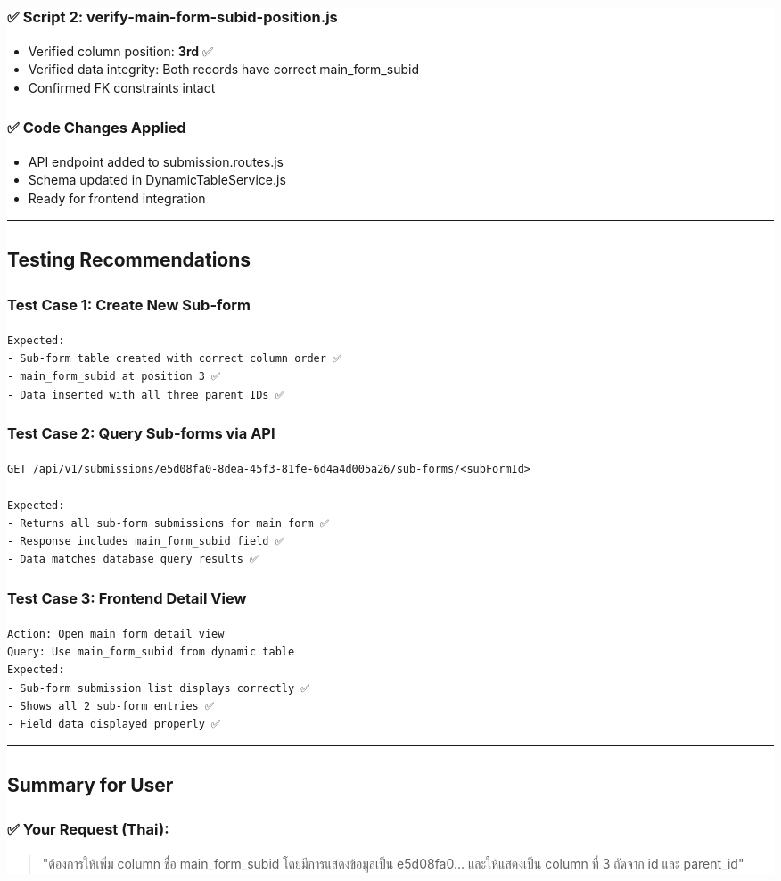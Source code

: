 ### ✅ Script 2: verify-main-form-subid-position.js
- Verified column position: **3rd** ✅
- Verified data integrity: Both records have correct main_form_subid
- Confirmed FK constraints intact

### ✅ Code Changes Applied
- API endpoint added to submission.routes.js
- Schema updated in DynamicTableService.js
- Ready for frontend integration

---

## Testing Recommendations

### Test Case 1: Create New Sub-form
```
Expected:
- Sub-form table created with correct column order ✅
- main_form_subid at position 3 ✅
- Data inserted with all three parent IDs ✅
```

### Test Case 2: Query Sub-forms via API
```http
GET /api/v1/submissions/e5d08fa0-8dea-45f3-81fe-6d4a4d005a26/sub-forms/<subFormId>

Expected:
- Returns all sub-form submissions for main form ✅
- Response includes main_form_subid field ✅
- Data matches database query results ✅
```

### Test Case 3: Frontend Detail View
```
Action: Open main form detail view
Query: Use main_form_subid from dynamic table
Expected:
- Sub-form submission list displays correctly ✅
- Shows all 2 sub-form entries ✅
- Field data displayed properly ✅
```

---

## Summary for User

### ✅ Your Request (Thai):
> "ต้องการให้เพิ่ม column ชื่อ main_form_subid โดยมีการแสดงข้อมูลเป็น e5d08fa0... และให้แสดงเป็น column ที่ 3 ถัดจาก id และ parent_id"
